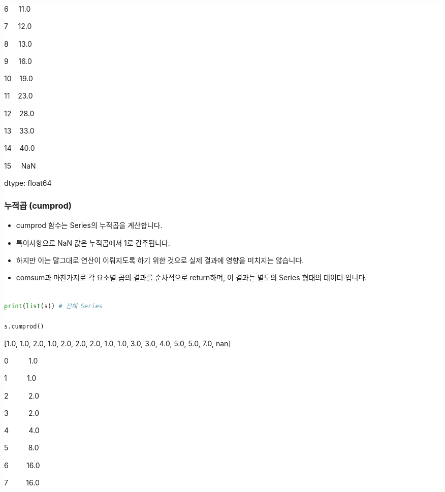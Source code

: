 6     11.0

7     12.0

8     13.0

9     16.0

10    19.0

11    23.0

12    28.0

13    33.0

14    40.0

15     NaN

dtype: float64



### 누적곱 (cumprod)

- cumprod 함수는 Series의 누적곱을 계산합니다.

- 특이사항으로 NaN 값은 누적곱에서 1로 간주됩니다.

- 하지만 이는 말그대로 연산이 이뤄지도록 하기 위한 것으로 실제 결과에 영향을 미치지는 않습니다.

- comsum과 마찬가지로 각 요소별 곱의 결과를 순차적으로 return하며, 이 결과는 별도의 Series 형태의 데이터 입니다.

```python

print(list(s)) # 전체 Series

s.cumprod()

```



[1.0, 1.0, 2.0, 1.0, 2.0, 2.0, 2.0, 1.0, 1.0, 3.0, 3.0, 4.0, 5.0, 5.0, 7.0, nan]





0          1.0

1          1.0

2          2.0

3          2.0

4          4.0

5          8.0

6         16.0

7         16.0
